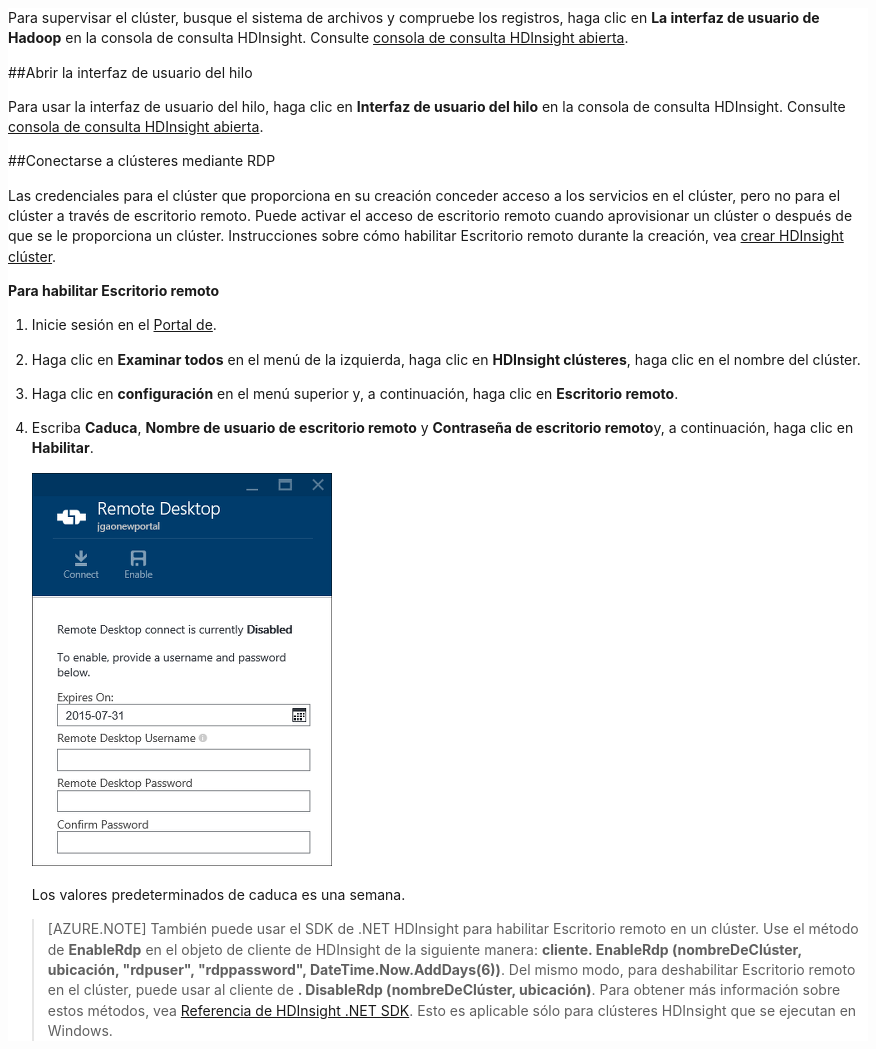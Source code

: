 Para supervisar el clúster, busque el sistema de archivos y compruebe los registros, haga clic en **La interfaz de usuario de Hadoop** en la consola de consulta HDInsight. Consulte [consola de consulta HDInsight abierta](#open-hdinsight-query-console).

##<a name="open-yarn-ui"></a>Abrir la interfaz de usuario del hilo

Para usar la interfaz de usuario del hilo, haga clic en **Interfaz de usuario del hilo** en la consola de consulta HDInsight. Consulte [consola de consulta HDInsight abierta](#open-hdinsight-query-console).

##<a name="connect-to-clusters-using-rdp"></a>Conectarse a clústeres mediante RDP

Las credenciales para el clúster que proporciona en su creación conceder acceso a los servicios en el clúster, pero no para el clúster a través de escritorio remoto. Puede activar el acceso de escritorio remoto cuando aprovisionar un clúster o después de que se le proporciona un clúster. Instrucciones sobre cómo habilitar Escritorio remoto durante la creación, vea [crear HDInsight clúster](hdinsight-provision-clusters.md).

**Para habilitar Escritorio remoto**

1. Inicie sesión en el [Portal de][azure-portal].
2. Haga clic en **Examinar todos** en el menú de la izquierda, haga clic en **HDInsight clústeres**, haga clic en el nombre del clúster.
3. Haga clic en **configuración** en el menú superior y, a continuación, haga clic en **Escritorio remoto**.
4. Escriba **Caduca**, **Nombre de usuario de escritorio remoto** y **Contraseña de escritorio remoto**y, a continuación, haga clic en **Habilitar**.

    ![hdinsight habilitar deshabilitar configurar Escritorio remoto](./media/hdinsight-administer-use-management-portal/hdinsight.portal.remote.desktop.png)

    Los valores predeterminados de caduca es una semana.
> [AZURE.NOTE] También puede usar el SDK de .NET HDInsight para habilitar Escritorio remoto en un clúster. Use el método de **EnableRdp** en el objeto de cliente de HDInsight de la siguiente manera: **cliente. EnableRdp (nombreDeClúster, ubicación, "rdpuser", "rdppassword", DateTime.Now.AddDays(6))**. Del mismo modo, para deshabilitar Escritorio remoto en el clúster, puede usar al cliente de **. DisableRdp (nombreDeClúster, ubicación)**. Para obtener más información sobre estos métodos, vea [Referencia de HDInsight .NET SDK](http://go.microsoft.com/fwlink/?LinkId=529017). Esto es aplicable sólo para clústeres HDInsight que se ejecutan en Windows.


[azure-portal]: https://portal.azure.com
[image-hadoopcommandline]: ./media/hdinsight-administer-use-management-portal/hdinsight-hadoop-command-line.png "Línea de comandos de Hadoop"